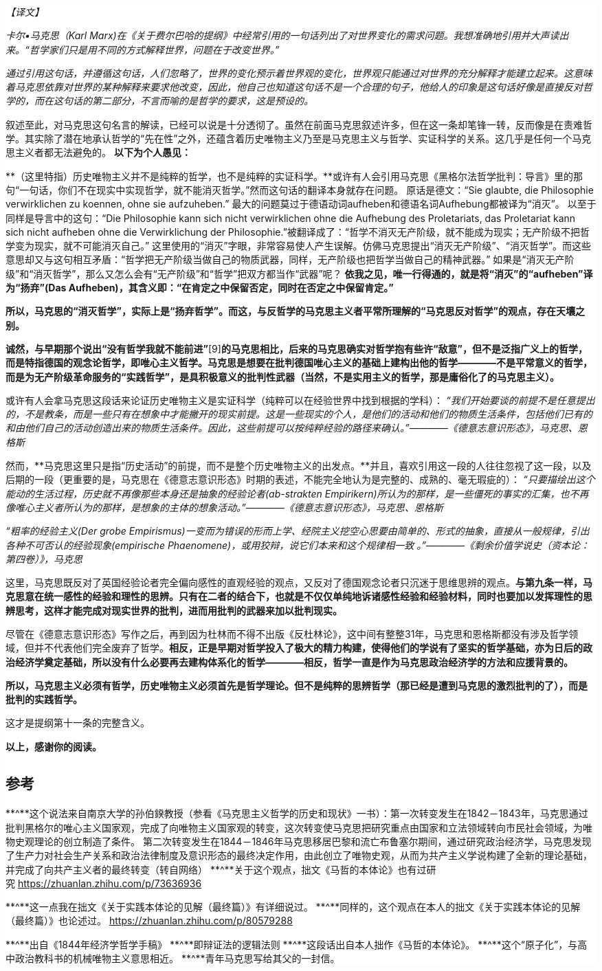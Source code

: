 *【译文】*

*卡尔•马克思（Karl Marx)在《关于费尔巴哈的提纲》中经常引用的一句话列出了对世界变化的需求问题。我想准确地引用并大声读出来。“哲学家们只是用不同的方式解释世界，问题在于改变世界。”*

*通过引用这句话，并遵循这句话，人们忽略了，世界的变化预示着世界观的变化，世界观只能通过对世界的充分解释才能建立起来。这意味着马克思依靠对世界的某种解释来要求他改变，因此，他自己也知道这句话不是一个合理的句子，他给人的印象是这句话好像是直接反对哲学的，而在这句话的第二部分，不言而喻的是哲学的要求，这是预设的。*

叙述至此，对马克思这句名言的解读，已经可以说是十分透彻了。虽然在前面马克思叙述许多，但在这一条却笔锋一转，反而像是在责难哲学。其实除了潜在地承认哲学的“先在性”之外，还蕴含着历史唯物主义乃至是马克思主义与哲学、实证科学的关系。这几乎是任何一个马克思主义者都无法避免的。
**以下为个人愚见：**

**（这里特指）历史唯物主义并不是纯粹的哲学，也不是纯粹的实证科学。**或许有人会引用马克思《黑格尔法哲学批判：导言》里的那句“一句话，你们不在现实中实现哲学，就不能消灭哲学。”然而这句话的翻译本身就存在问题。
原话是德文：“Sie glaubte, die Philosophie verwirklichen zu koennen, ohne sie aufzuheben.”
最大的问题莫过于德语动词aufheben和德语名词Aufhebung都被译为“消灭”。
以至于同样是导言中的这句：“Die Philosophie kann sich nicht verwirklichen ohne die Aufhebung des Proletariats, das Proletariat kann sich nicht aufheben ohne die Verwirklichung der Philosophie.”被翻译成了：“哲学不消灭无产阶级，就不能成为现实；无产阶级不把哲学变为现实，就不可能消灭自己。”
这里使用的“消灭”字眼，非常容易使人产生误解。仿佛马克思提出“消灭无产阶级”、“消灭哲学”。而这些意思却又与这句相互矛盾：“哲学把无产阶级当做自己的物质武器，同样，无产阶级也把哲学当做自己的精神武器。”
如果是“消灭无产阶级”和“消灭哲学”，那么又怎么会有“无产阶级”和“哲学”把双方都当作“武器”呢？
**依我之见，唯一行得通的，就是将“消灭”的“aufheben”译为“扬弃”(Das Aufheben)，其含义即：“在肯定之中保留否定，同时在否定之中保留肯定。”**

**所以，马克思的“消灭哲学”，实际上是“扬弃哲学”。而这，与反哲学的马克思主义者平常所理解的“马克思反对哲学”的观点，存在天壤之别。**

**诚然，与早期那个说出“没有哲学我就不能前进”**[9]**的马克思相比，后来的马克思确实对哲学抱有些许“敌意”，但不是泛指广义上的哲学，而是特指德国的观念论哲学，即唯心主义哲学。马克思是想要在批判德国唯心主义的基础上建构出他的哲学————不是平常意义的哲学，而是为无产阶级革命服务的“实践哲学”，是具积极意义的批判性武器（当然，不是实用主义的哲学，那是庸俗化了的马克思主义）。**

或许有人会拿马克思这段话来论证历史唯物主义是实证科学（纯粹可以在经验世界中找到根据的学科）：
*“我们开始要谈的前提不是任意提出的，不是教条，而是一些只有在想象中才能撇开的现实前提。这是一些现实的个人，是他们的活动和他们的物质生活条件，包括他们已有的和由他们自己的活动创造出来的物质生活条件。因此，这些前提可以按纯粹经验的路径来确认。”————《德意志意识形态》，马克思、恩格斯*

然而，**马克思这里只是指“历史活动”的前提，而不是整个历史唯物主义的出发点。**并且，喜欢引用这一段的人往往忽视了这一段，以及后期的一段（更重要的是，马克思在《德意志意识形态》时期的表述，不能完全地认为是完整的、成熟的、毫无瑕疵的）：
*“只要描绘出这个能动的生活过程，历史就不再像那些本身还是抽象的经验论者(ab-strakten Empirikern)所认为的那样，是一些僵死的事实的汇集，也不再像唯心主义者所认为的那样，是想象的主体的想象活动。”————《德意志意识形态》，马克思、恩格斯*

*“粗率的经验主义(Der grobe Empirismus)一变而为错误的形而上学、经院主义挖空心思要由简单的、形式的抽象，直接从一般规律，引出各种不可否认的经验现象(empirische Phaenomene)，或用狡辩，说它们本来和这个规律相一致 。”————《剩余价值学说史（资本论：第四卷）》，马克思*

这里，马克思既反对了英国经验论者完全偏向感性的直观经验的观点，又反对了德国观念论者只沉迷于思维思辨的观点。**与第九条一样，马克思意在统一感性的经验和理性的思辨。只有在二者的结合下，也就是不仅仅单纯地诉诸感性经验和经验材料，同时也要加以发挥理性的思辨思考，这样才能完成对现实世界的批判，进而用批判的武器来加以批判现实。**

尽管在《德意志意识形态》写作之后，再到因为杜林而不得不出版《反杜林论》，这中间有整整31年，马克思和恩格斯都没有涉及哲学领域，但并不代表他们完全废弃了哲学。**相反，正是早期对哲学投入了极大的精力构建，使得他们的学说有了坚实的哲学基础，亦为日后的政治经济学奠定基础，所以没有什么必要再去建构体系化的哲学————相反，哲学一直是作为马克思政治经济学的方法和应援背景的。**

**所以，马克思主义必须有哲学，历史唯物主义必须首先是哲学理论。但不是纯粹的思辨哲学（那已经是遭到马克思的激烈批判的了），而是批判的实践哲学。**

这才是提纲第十一条的完整含义。

**以上，感谢你的阅读。**

## 参考
**^**这个说法来自南京大学的孙伯鍨教授（参看《马克思主义哲学的历史和现状》一书）：第一次转变发生在1842－1843年，马克思通过批判黑格尔的唯心主义国家观，完成了向唯物主义国家观的转变，这次转变使马克思把研究重点由国家和立法领域转向市民社会领域，为唯物史观理论的创立制造了条件。 第二次转变发生在1844－1846年马克思移居巴黎和流亡布鲁塞尔期间，通过研究政治经济学，马克思发现了生产力对社会生产关系和政治法律制度及意识形态的最终决定作用，由此创立了唯物史观，从而为共产主义学说构建了全新的理论基础，并完成了向共产主义者的最终转变（转自网络）
**^**关于这个观点，拙文《马哲的本体论》也有过研究 https://zhuanlan.zhihu.com/p/73636936

**^**这一点我在拙文《关于实践本体论的见解（最终篇）》有详细说过。
**^**同样的，这个观点在本人的拙文《关于实践本体论的见解（最终篇）》也论述过。 https://zhuanlan.zhihu.com/p/80579288

**^**出自《1844年经济学哲学手稿》
**^**即辩证法的逻辑法则
**^**这段话出自本人拙作《马哲的本体论》。
**^**这个“原子化”，与高中政治教科书的机械唯物主义意思相近。
**^**青年马克思写给其父的一封信。
